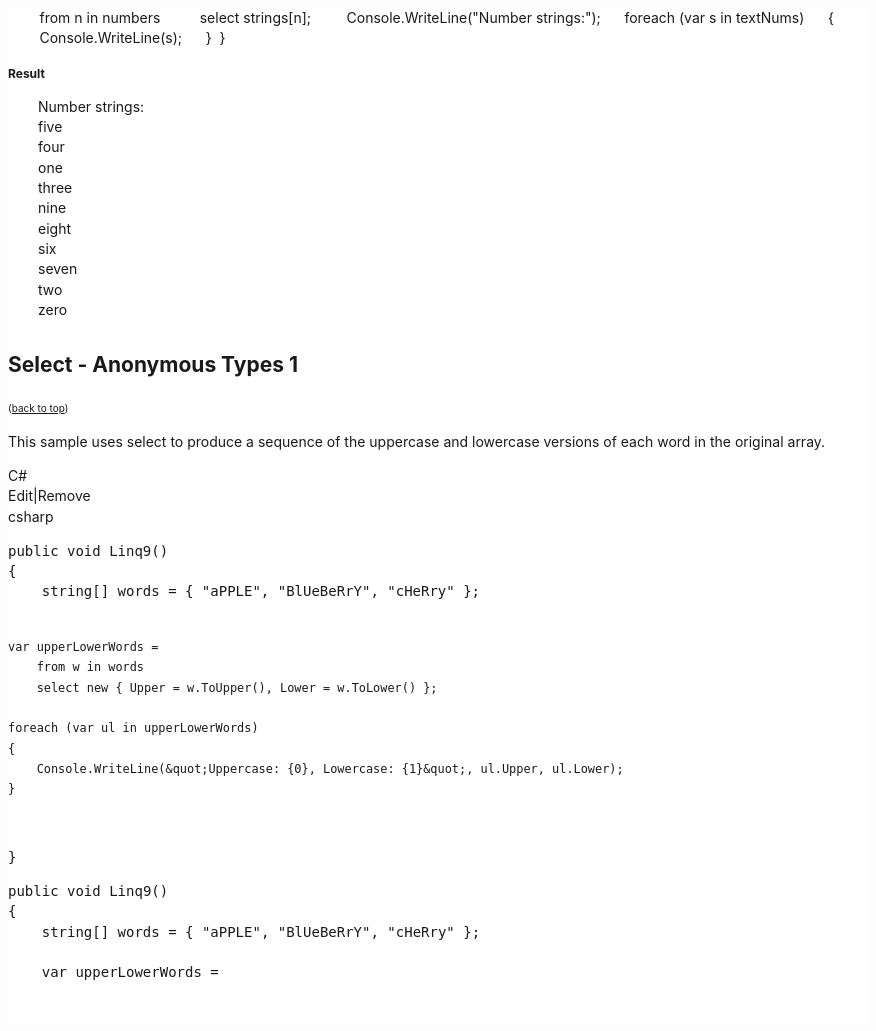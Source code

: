 &nbsp;&nbsp;&nbsp;&nbsp;&nbsp;&nbsp;&nbsp;&nbsp;from&nbsp;n&nbsp;<span class="js__operator">in</span>&nbsp;numbers&nbsp;
&nbsp;&nbsp;&nbsp;&nbsp;&nbsp;&nbsp;&nbsp;&nbsp;select&nbsp;strings[n];&nbsp;
&nbsp;&nbsp;
&nbsp;&nbsp;&nbsp;&nbsp;Console.WriteLine(<span class="js__string">&quot;Number&nbsp;strings:&quot;</span>);&nbsp;
&nbsp;&nbsp;&nbsp;&nbsp;foreach&nbsp;(<span class="js__statement">var</span>&nbsp;s&nbsp;<span class="js__operator">in</span>&nbsp;textNums)&nbsp;
&nbsp;&nbsp;&nbsp;&nbsp;<span class="js__brace">{</span>&nbsp;
&nbsp;&nbsp;&nbsp;&nbsp;&nbsp;&nbsp;&nbsp;&nbsp;Console.WriteLine(s);&nbsp;
&nbsp;&nbsp;&nbsp;&nbsp;<span class="js__brace">}</span>&nbsp;
<span class="js__brace">}</span></pre>
</div>
</div>
</div>
<div class="endscriptcode"><span style="font-size:12px; font-weight:bold"><strong>Result</strong></span></div>
</div>
<div class="BostonPostCard">
<p style="padding-left:30px">Number strings:<br>
five<br>
four<br>
one<br>
three<br>
nine<br>
eight<br>
six<br>
seven<br>
two<br>
zero</p>
<h2 id="SelectAnonymousTypes1">Select - Anonymous Types 1</h2>
<p><span style="font-size:x-small">(<a href="#Introduction" target="_self">back to top</a>)</span></p>
<p>This sample uses select to produce a sequence of the uppercase and lowercase versions of each word in the original array.</p>
<div class="scriptcode">
<div class="pluginEditHolder" pluginCommand="mceScriptCode">
<div class="title"><span>C#</span></div>
<div class="pluginLinkHolder"><span class="pluginEditHolderLink">Edit</span>|<span class="pluginRemoveHolderLink">Remove</span></div>
<span class="hidden">csharp</span>
<pre class="hidden">public void Linq9()
{
    string[] words = { &quot;aPPLE&quot;, &quot;BlUeBeRrY&quot;, &quot;cHeRry&quot; };
 
    var upperLowerWords =
        from w in words
        select new { Upper = w.ToUpper(), Lower = w.ToLower() };
 
    foreach (var ul in upperLowerWords)
    {
        Console.WriteLine(&quot;Uppercase: {0}, Lowercase: {1}&quot;, ul.Upper, ul.Lower);
    }
}</pre>
<div class="preview">
<pre class="js">public&nbsp;<span class="js__operator">void</span>&nbsp;Linq9()&nbsp;
<span class="js__brace">{</span>&nbsp;
&nbsp;&nbsp;&nbsp;&nbsp;string[]&nbsp;words&nbsp;=&nbsp;<span class="js__brace">{</span>&nbsp;<span class="js__string">&quot;aPPLE&quot;</span>,&nbsp;<span class="js__string">&quot;BlUeBeRrY&quot;</span>,&nbsp;<span class="js__string">&quot;cHeRry&quot;</span>&nbsp;<span class="js__brace">}</span>;&nbsp;
&nbsp;&nbsp;
&nbsp;&nbsp;&nbsp;&nbsp;<span class="js__statement">var</span>&nbsp;upperLowerWords&nbsp;=&nbsp;